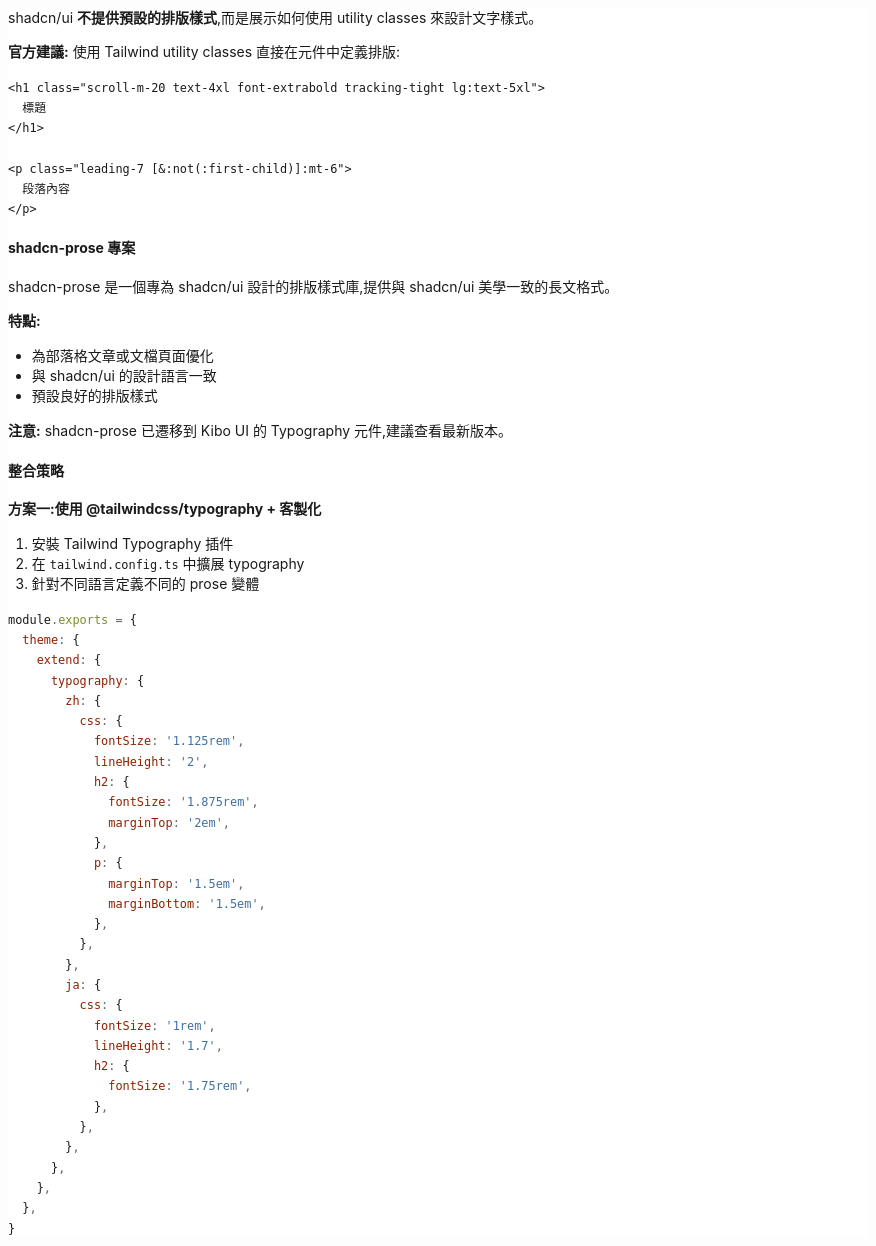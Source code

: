 shadcn/ui **不提供預設的排版樣式**,而是展示如何使用 utility classes 來設計文字樣式。

**官方建議:**
使用 Tailwind utility classes 直接在元件中定義排版:

```tsx
<h1 class="scroll-m-20 text-4xl font-extrabold tracking-tight lg:text-5xl">
  標題
</h1>

<p class="leading-7 [&:not(:first-child)]:mt-6">
  段落內容
</p>
```

#### shadcn-prose 專案

shadcn-prose 是一個專為 shadcn/ui 設計的排版樣式庫,提供與 shadcn/ui 美學一致的長文格式。

**特點:**
- 為部落格文章或文檔頁面優化
- 與 shadcn/ui 的設計語言一致
- 預設良好的排版樣式

**注意:**
shadcn-prose 已遷移到 Kibo UI 的 Typography 元件,建議查看最新版本。

#### 整合策略

**方案一:使用 @tailwindcss/typography + 客製化**

1. 安裝 Tailwind Typography 插件
2. 在 `tailwind.config.ts` 中擴展 typography
3. 針對不同語言定義不同的 prose 變體

```javascript
module.exports = {
  theme: {
    extend: {
      typography: {
        zh: {
          css: {
            fontSize: '1.125rem',
            lineHeight: '2',
            h2: {
              fontSize: '1.875rem',
              marginTop: '2em',
            },
            p: {
              marginTop: '1.5em',
              marginBottom: '1.5em',
            },
          },
        },
        ja: {
          css: {
            fontSize: '1rem',
            lineHeight: '1.7',
            h2: {
              fontSize: '1.75rem',
            },
          },
        },
      },
    },
  },
}
```